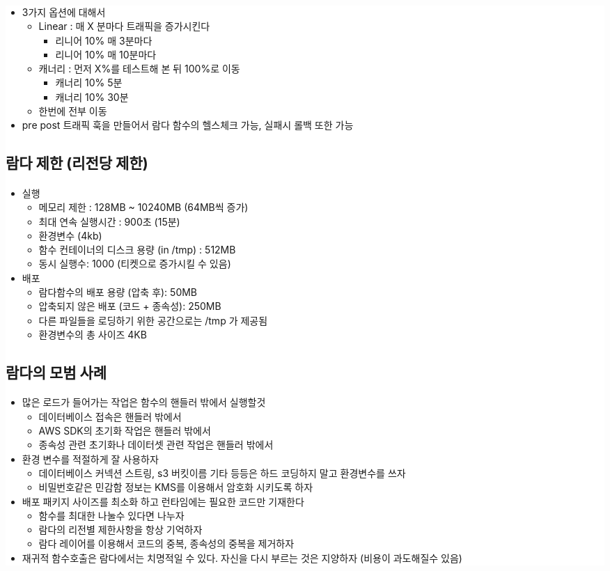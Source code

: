 - 3가지 옵션에 대해서
  - Linear : 매 X 분마다 트래픽을 증가시킨다
    - 리니어 10% 매 3분마다
    - 리니어 10% 매 10분마다
  - 캐너리 : 먼저 X%를 테스트해 본 뒤 100%로 이동
    - 캐너리 10% 5분
    - 캐너리 10% 30분
  - 한번에 전부 이동
- pre post 트래픽 훅을 만들어서 람다 함수의 헬스체크 가능, 실패시 롤백 또한 가능

## 람다 제한 (리전당 제한)

- 실행
  - 메모리 제한 : 128MB ~ 10240MB (64MB씩 증가)
  - 최대 연속 실행시간 : 900초 (15분)
  - 환경변수 (4kb)
  - 함수 컨테이너의 디스크 용량 (in /tmp) : 512MB
  - 동시 실행수: 1000 (티켓으로 증가시킬 수 있음)
- 배포
  - 람다함수의 배포 용량 (압축 후): 50MB
  - 압축되지 않은 배포 (코드 + 종속성): 250MB
  - 다른 파일들을 로딩하기 위한 공간으로는 /tmp 가 제공됨
  - 환경변수의 총 사이즈 4KB

## 람다의 모범 사례

- 많은 로드가 들어가는 작업은 함수의 핸들러 밖에서 실행할것
  - 데이터베이스 접속은 핸들러 밖에서
  - AWS SDK의 초기화 작업은 핸들러 밖에서
  - 종속성 관련 초기화나 데이터셋 관련 작업은 핸들러 밖에서
- 환경 변수를 적절하게 잘 사용하자
  - 데이터베이스 커넥션 스트링, s3 버킷이름 기타 등등은 하드 코딩하지 말고 환경변수를 쓰자
  - 비밀번호같은 민감함 정보는 KMS를 이용해서 암호화 시키도록 하자
- 배포 패키지 사이즈를 최소화 하고 런타임에는 필요한 코드만 기재한다
  - 함수를 최대한 나눌수 있다면 나누자
  - 람다의 리전별 제한사항을 항상 기억하자
  - 람다 레이어를 이용해서 코드의 중복, 종속성의 중복을 제거하자
- 재귀적 함수호출은 람다에서는 치명적일 수 있다. 자신을 다시 부르는 것은 지양하자 (비용이 과도해질수 있음)
